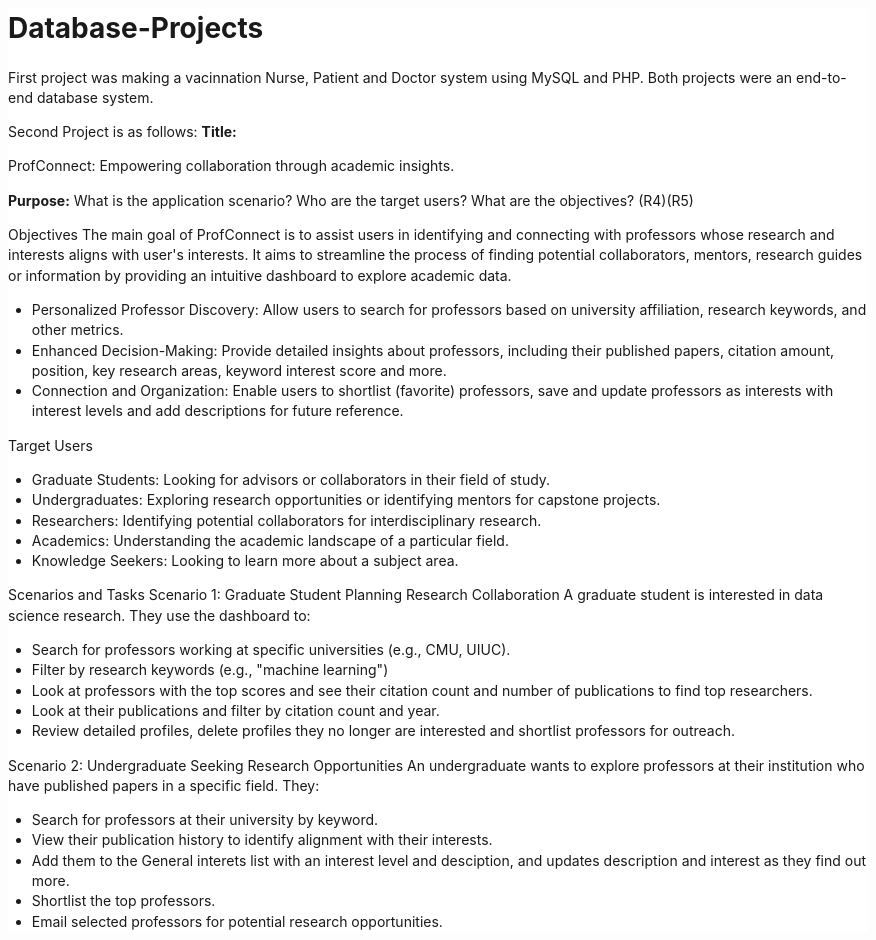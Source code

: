 # Database-Projects
First project was making a vacinnation Nurse, Patient and Doctor system using MySQL and PHP. Both projects were an end-to-end database system.

Second Project is as follows:
**Title:** 

ProfConnect: Empowering collaboration through academic insights.


**Purpose:** What is the application scenario? Who are the target users? What are the objectives? (R4)(R5)

Objectives
The main goal of ProfConnect is to assist users in identifying and connecting with professors whose research and interests aligns with user's interests. It aims to streamline the process of finding potential collaborators, mentors, research guides or information by providing an intuitive dashboard to explore academic data. 
- Personalized Professor Discovery: Allow users to search for professors based on university affiliation, research keywords, and other metrics.
- Enhanced Decision-Making: Provide detailed insights about professors, including their published papers, citation amount, position, key research areas, keyword interest score and more.
- Connection and Organization: Enable users to shortlist (favorite) professors, save and update professors as interests with interest levels and add descriptions for future reference.

Target Users
- Graduate Students: Looking for advisors or collaborators in their field of study.
- Undergraduates: Exploring research opportunities or identifying mentors for capstone projects.
- Researchers: Identifying potential collaborators for interdisciplinary research.
- Academics: Understanding the academic landscape of a particular field.
- Knowledge Seekers: Looking to learn more about a subject area.

Scenarios and Tasks
  Scenario 1: Graduate Student Planning Research Collaboration
  A graduate student is interested in data science research. They use the dashboard to:
  - Search for professors working at specific universities (e.g., CMU, UIUC).
  - Filter by research keywords (e.g., "machine learning")
  - Look at professors with the top scores and see their citation count and number of publications to find top researchers.
  - Look at their publications and filter by citation count and year.
  - Review detailed profiles, delete profiles they no longer are interested and shortlist professors for outreach.

  Scenario 2: Undergraduate Seeking Research Opportunities
  An undergraduate wants to explore professors at their institution who have published papers in a specific field. They:
  - Search for professors at their university by keyword.
  - View their publication history to identify alignment with their interests.
  - Add them to the General interets list with an interest level and desciption, and updates description and interest as they find out more.
  - Shortlist the top professors.
  - Email selected professors for potential research opportunities.
  